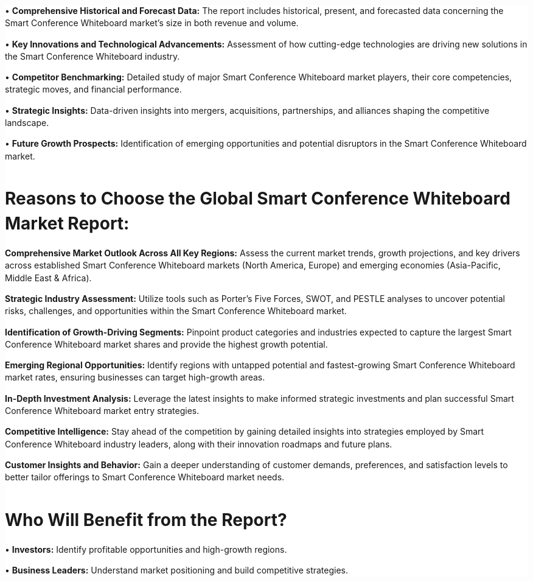 • <strong>Comprehensive Historical and Forecast Data:</strong> The report includes historical, present, and forecasted data concerning the Smart Conference Whiteboard market’s size in both revenue and volume.

• <strong>Key Innovations and Technological Advancements:</strong> Assessment of how cutting-edge technologies are driving new solutions in the Smart Conference Whiteboard industry.

• <strong>Competitor Benchmarking:</strong> Detailed study of major Smart Conference Whiteboard market players, their core competencies, strategic moves, and financial performance.

• <strong>Strategic Insights:</strong> Data-driven insights into mergers, acquisitions, partnerships, and alliances shaping the competitive landscape.

• <strong>Future Growth Prospects:</strong> Identification of emerging opportunities and potential disruptors in the Smart Conference Whiteboard market.

# <strong>Reasons to Choose the Global Smart Conference Whiteboard Market Report:</strong>

<strong>Comprehensive Market Outlook Across All Key Regions:</strong>
Assess the current market trends, growth projections, and key drivers across established Smart Conference Whiteboard markets (North America, Europe) and emerging economies (Asia-Pacific, Middle East & Africa).

<strong>Strategic Industry Assessment:</strong>
Utilize tools such as Porter’s Five Forces, SWOT, and PESTLE analyses to uncover potential risks, challenges, and opportunities within the Smart Conference Whiteboard market.

<strong>Identification of Growth-Driving Segments:</strong>
Pinpoint product categories and industries expected to capture the largest Smart Conference Whiteboard market shares and provide the highest growth potential.

<strong>Emerging Regional Opportunities:</strong>
Identify regions with untapped potential and fastest-growing Smart Conference Whiteboard market rates, ensuring businesses can target high-growth areas.

<strong>In-Depth Investment Analysis:</strong>
Leverage the latest insights to make informed strategic investments and plan successful Smart Conference Whiteboard market entry strategies.

<strong>Competitive Intelligence:</strong>
Stay ahead of the competition by gaining detailed insights into strategies employed by Smart Conference Whiteboard industry leaders, along with their innovation roadmaps and future plans.

<strong>Customer Insights and Behavior:</strong>
Gain a deeper understanding of customer demands, preferences, and satisfaction levels to better tailor offerings to Smart Conference Whiteboard market needs.

# <strong>Who Will Benefit from the Report?</strong>

• <strong>Investors:</strong> Identify profitable opportunities and high-growth regions.

• <strong>Business Leaders:</strong> Understand market positioning and build competitive strategies.
